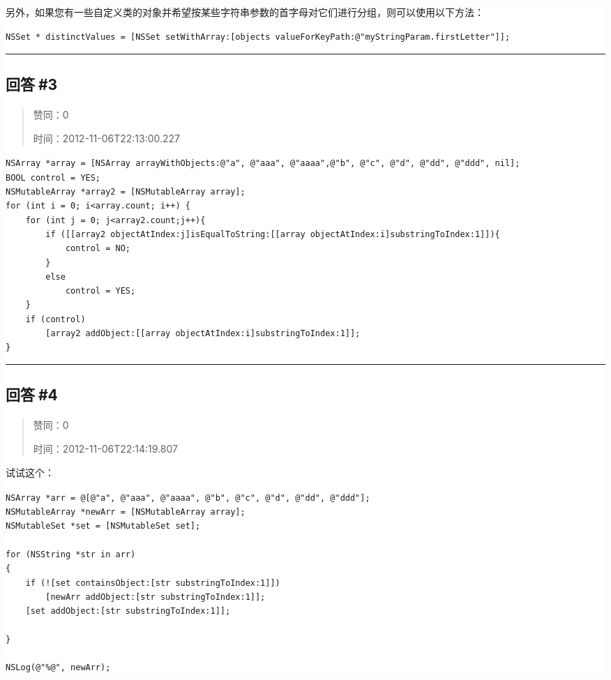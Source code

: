 另外，如果您有一些自定义类的对象并希望按某些字符串参数的首字母对它们进行分组，则可以使用以下方法：

```
NSSet * distinctValues = [NSSet setWithArray:[objects valueForKeyPath:@"myStringParam.firstLetter"]]; 
```

* * *

## 回答 #3

> 赞同：0
> 
> 时间：2012-11-06T22:13:00.227

```
NSArray *array = [NSArray arrayWithObjects:@"a", @"aaa", @"aaaa",@"b", @"c", @"d", @"dd", @"ddd", nil];
BOOL control = YES;
NSMutableArray *array2 = [NSMutableArray array];
for (int i = 0; i<array.count; i++) {
    for (int j = 0; j<array2.count;j++){
        if ([[array2 objectAtIndex:j]isEqualToString:[[array objectAtIndex:i]substringToIndex:1]]){
            control = NO;
        }
        else
            control = YES;
    }
    if (control)
        [array2 addObject:[[array objectAtIndex:i]substringToIndex:1]];
} 
```

* * *

## 回答 #4

> 赞同：0
> 
> 时间：2012-11-06T22:14:19.807

试试这个：

```
NSArray *arr = @[@"a", @"aaa", @"aaaa", @"b", @"c", @"d", @"dd", @"ddd"];
NSMutableArray *newArr = [NSMutableArray array];
NSMutableSet *set = [NSMutableSet set];

for (NSString *str in arr)
{
    if (![set containsObject:[str substringToIndex:1]])
        [newArr addObject:[str substringToIndex:1]];
    [set addObject:[str substringToIndex:1]];

}

NSLog(@"%@", newArr); 
```
